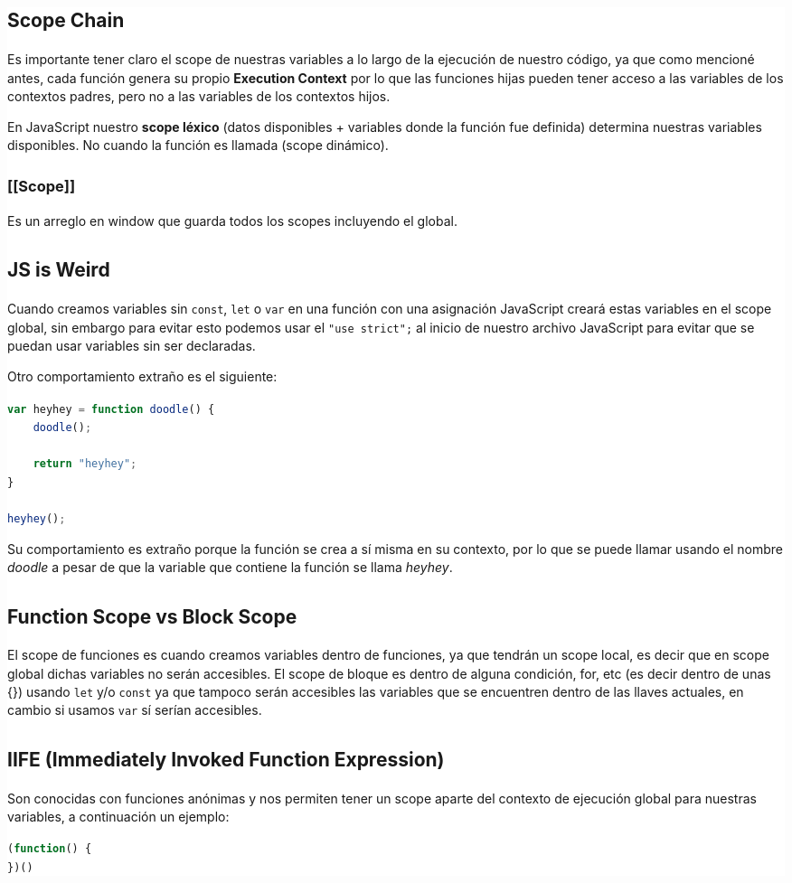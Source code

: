 
## Scope Chain

Es importante tener claro el scope de nuestras variables a lo largo de la ejecución de nuestro código, ya que como mencioné antes, cada función genera su propio **Execution Context** por lo que las funciones hijas pueden tener acceso a las variables de los contextos padres, pero no a las variables de los contextos hijos.

En JavaScript nuestro **scope léxico** (datos disponibles + variables donde la función fue definida) determina nuestras variables disponibles. No cuando la función es llamada (scope dinámico).

### [[Scope]]
Es un arreglo en window que guarda todos los scopes incluyendo el global.


## JS is Weird

Cuando creamos variables sin `const`, `let` o `var` en una función con una asignación JavaScript creará estas variables en el scope global, sin embargo para evitar esto podemos usar el `"use strict";` al inicio de nuestro archivo JavaScript para evitar que se puedan usar variables sin ser declaradas.

Otro comportamiento extraño es el siguiente:

```javascript
var heyhey = function doodle() {
	doodle();

	return "heyhey";
}

heyhey();
```

Su comportamiento es extraño porque la función se crea a sí misma en su contexto, por lo que se puede llamar usando el nombre *doodle* a pesar de que la variable que contiene la función se llama *heyhey*.


## Function Scope vs Block Scope

El scope de funciones es cuando creamos variables dentro de funciones, ya que tendrán un scope local, es decir que en scope global dichas variables no serán accesibles. El scope de bloque  es dentro de alguna condición, for, etc (es decir dentro de unas {}) usando `let` y/o `const` ya que tampoco serán accesibles las variables que se encuentren dentro de las llaves actuales, en cambio si usamos `var` sí serían accesibles.


## IIFE (Immediately Invoked Function Expression)

Son conocidas con funciones anónimas y nos permiten tener un scope aparte del contexto de ejecución global para nuestras variables, a continuación un ejemplo:

```javascript
(function() {
})()
```
